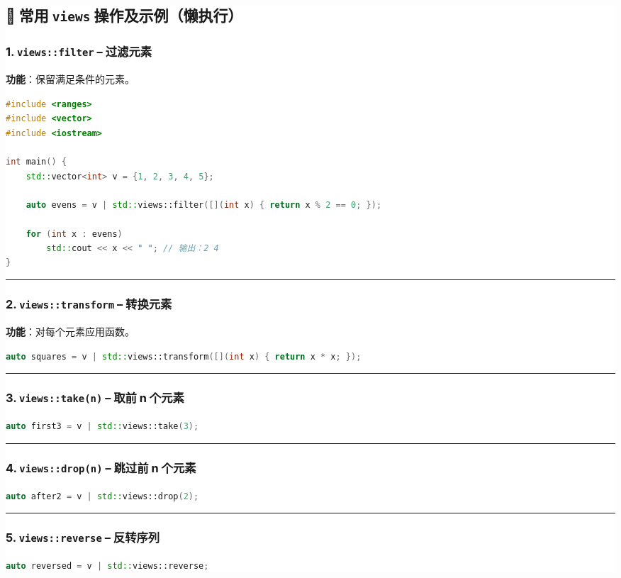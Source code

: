 ## 🔄 常用 `views` 操作及示例（懒执行）

### 1. `views::filter` – 过滤元素

**功能**：保留满足条件的元素。

```cpp
#include <ranges>
#include <vector>
#include <iostream>

int main() {
    std::vector<int> v = {1, 2, 3, 4, 5};

    auto evens = v | std::views::filter([](int x) { return x % 2 == 0; });

    for (int x : evens)
        std::cout << x << " "; // 输出：2 4
}
```

------

### 2. `views::transform` – 转换元素

**功能**：对每个元素应用函数。

```cpp
auto squares = v | std::views::transform([](int x) { return x * x; });
```

------

### 3. `views::take(n)` – 取前 n 个元素

```cpp
auto first3 = v | std::views::take(3);
```

------

### 4. `views::drop(n)` – 跳过前 n 个元素

```cpp
auto after2 = v | std::views::drop(2);
```

------

### 5. `views::reverse` – 反转序列

```cpp
auto reversed = v | std::views::reverse;
```
